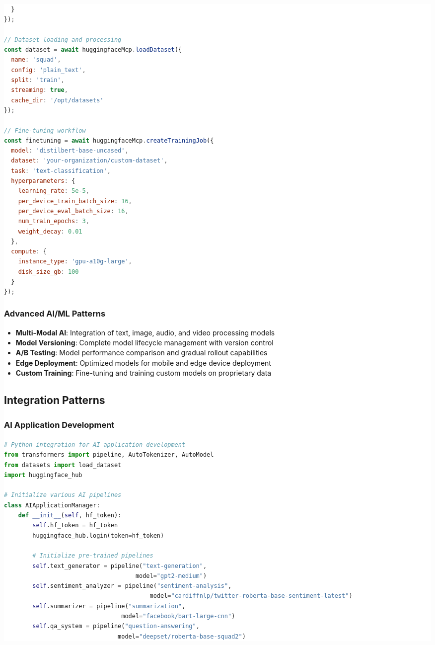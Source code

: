 ```javascript
  }
});

// Dataset loading and processing
const dataset = await huggingfaceMcp.loadDataset({
  name: 'squad',
  config: 'plain_text',
  split: 'train',
  streaming: true,
  cache_dir: '/opt/datasets'
});

// Fine-tuning workflow
const finetuning = await huggingfaceMcp.createTrainingJob({
  model: 'distilbert-base-uncased',
  dataset: 'your-organization/custom-dataset',
  task: 'text-classification',
  hyperparameters: {
    learning_rate: 5e-5,
    per_device_train_batch_size: 16,
    per_device_eval_batch_size: 16,
    num_train_epochs: 3,
    weight_decay: 0.01
  },
  compute: {
    instance_type: 'gpu-a10g-large',
    disk_size_gb: 100
  }
});
```

### Advanced AI/ML Patterns
- **Multi-Modal AI**: Integration of text, image, audio, and video processing models
- **Model Versioning**: Complete model lifecycle management with version control
- **A/B Testing**: Model performance comparison and gradual rollout capabilities
- **Edge Deployment**: Optimized models for mobile and edge device deployment
- **Custom Training**: Fine-tuning and training custom models on proprietary data

## Integration Patterns

### AI Application Development
```python
# Python integration for AI application development
from transformers import pipeline, AutoTokenizer, AutoModel
from datasets import load_dataset
import huggingface_hub

# Initialize various AI pipelines
class AIApplicationManager:
    def __init__(self, hf_token):
        self.hf_token = hf_token
        huggingface_hub.login(token=hf_token)
        
        # Initialize pre-trained pipelines
        self.text_generator = pipeline("text-generation", 
                                     model="gpt2-medium")
        self.sentiment_analyzer = pipeline("sentiment-analysis",
                                         model="cardiffnlp/twitter-roberta-base-sentiment-latest")
        self.summarizer = pipeline("summarization",
                                 model="facebook/bart-large-cnn")
        self.qa_system = pipeline("question-answering",
                                model="deepset/roberta-base-squad2")
```